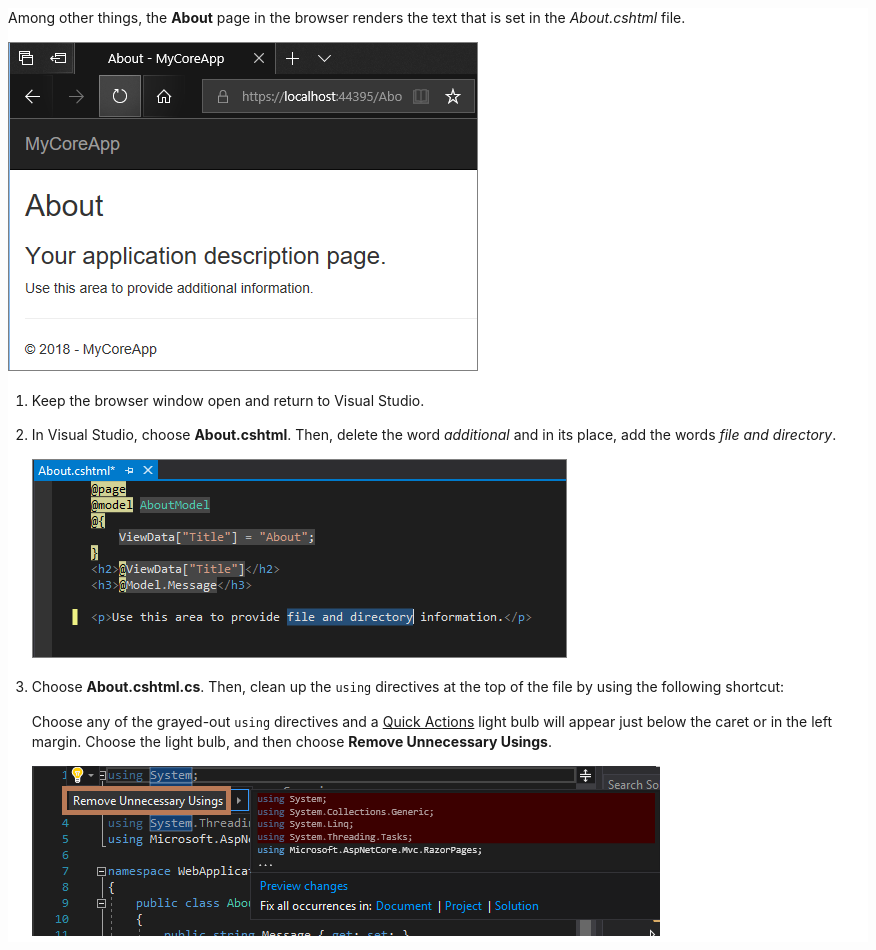    Among other things, the **About** page in the browser renders the text that is set in the *About.cshtml* file.

   ![View the text on the About page](media/csharp-aspnet-razor-browser-page-about.png)

1. Keep the browser window open and return to Visual Studio.

1. In Visual Studio, choose **About.cshtml**. Then, delete the word _additional_ and in its place, add the words _file and directory_.

    ![Change the text in the About.cshtml file](media/csharp-aspnet-razor-aboutcshtml-mycoreapp-code-changed.png)

1. Choose **About.cshtml.cs**. Then, clean up the `using` directives at the top of the file by using the following shortcut:

   Choose any of the grayed-out `using` directives and a [Quick Actions](../../ide/quick-actions.md) light bulb will appear just below the caret or in the left margin. Choose the light bulb, and then choose **Remove Unnecessary Usings**.

   ![Remove unnecessary Usings in the About.cshtml.cs file](media/csharp-aspnet-razor-remove-unnecessary-usings.png)
